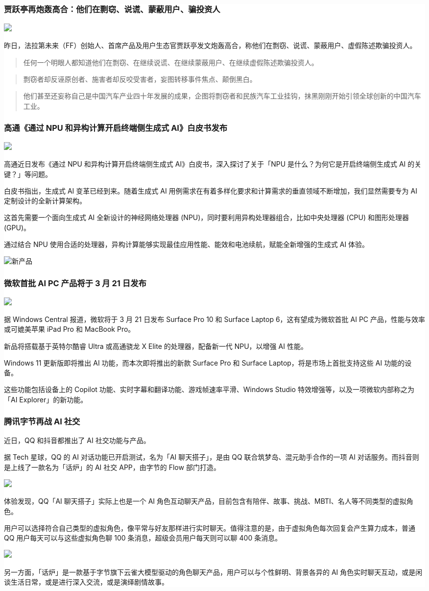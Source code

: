 ### 贾跃亭再炮轰高合：他们在剽窃、说谎、蒙蔽用户、骗投资人

![](https://proxy-prod.omnivore-image-cache.app/0x0,sBhWoPlhYbhjYpbtcRyQcUSW5Qk5gfZp86oq2xjD8Et8/https://s3.ifanr.com/images/ep/uploads/240306/83c7cf3b-16b3-43d9-97ed-ab1dc5943323.jpg!720)

昨日，法拉第未来（FF）创始人、首席产品及用户生态官贾跃亭发文炮轰高合，称他们在剽窃、说谎、蒙蔽用户、虚假陈述欺骗投资人。

> 任何一个明眼人都知道他们在剽窃、在继续说谎、在继续蒙蔽用户、在继续虚假陈述欺骗投资人。

> 剽窃者却反诬原创者、施害者却反咬受害者，妄图转移事件焦点、颠倒黑白。

> 他们甚至还妄称自己是中国汽车产业四十年发展的成果，企图将剽窃者和民族汽车工业挂钩，抹黑刚刚开始引领全球创新的中国汽车工业。

### 高通《通过 NPU 和异构计算开启终端侧生成式 AI》白皮书发布

![](https://proxy-prod.omnivore-image-cache.app/0x0,s23Jy-HKvTmW60v9klf59_OoJ1VTkgxT35mYM6XPY01Q/https://s3.ifanr.com/images/ep/uploads/240306/4b556891-e57e-4cf0-a361-61c11d4aa9d6.jpg!720)

高通近日发布《通过 NPU 和异构计算开启终端侧生成式 AI》白皮书，深入探讨了关于「NPU 是什么？为何它是开启终端侧生成式 AI 的关键？」等问题。

白皮书指出，生成式 AI 变革已经到来。随着生成式 AI 用例需求在有着多样化要求和计算需求的垂直领域不断增加，我们显然需要专为 AI 定制设计的全新计算架构。

这首先需要一个面向生成式 AI 全新设计的神经网络处理器 (NPU)，同时要利用异构处理器组合，比如中央处理器 (CPU) 和图形处理器 (GPU)。

通过结合 NPU 使用合适的处理器，异构计算能够实现最佳应用性能、能效和电池续航，赋能全新增强的生成式 AI 体验。

![新产品](https://proxy-prod.omnivore-image-cache.app/0x0,sOLpmN9cQuqLsepDsicEJmMs76GFbeFYDVJIrKJTnhjs/https://s3.ifanr.com/images/ep/common-images/hao_chan_pin.png!720)

### 微软首批 AI PC 产品将于 3 月 21 日发布

![](https://proxy-prod.omnivore-image-cache.app/0x0,sUC1ap8xSgvtfwQCu71SiCpOU-JI5Wz8-1XStCGcbnnk/https://s3.ifanr.com/images/ep/uploads/240306/a7268ce5-cafb-4cff-bf00-92bf782fabe1.jpg!720)

据 Windows Central 报道，微软将于 3 月 21 日发布 Surface Pro 10 和 Surface Laptop 6，这有望成为微软首批 AI PC 产品，性能与效率或可媲美苹果 iPad Pro 和 MacBook Pro。

新品将搭载基于英特尔酷睿 Ultra 或高通骁龙 X Elite 的处理器，配备新一代 NPU，以增强 AI 性能。

Windows 11 更新版即将推出 AI 功能，而本次即将推出的新款 Surface Pro 和 Surface Laptop，将是市场上首批支持这些 AI 功能的设备。

这些功能包括设备上的 Copilot 功能、实时字幕和翻译功能、游戏帧速率平滑、Windows Studio 特效增强等，以及一项微软内部称之为「AI Explorer」的新功能。

### 腾讯字节再战 AI 社交

近日，QQ 和抖音都推出了 AI 社交功能与产品。

据 Tech 星球，QQ 的 AI 对话功能已开启测试，名为「AI 聊天搭子」，是由 QQ 联合筑梦岛、混元助手合作的一项 AI 对话服务。而抖音则是上线了一款名为「话炉」的 AI 社交 APP，由字节的 Flow 部门打造。

![](https://proxy-prod.omnivore-image-cache.app/0x0,sYSJhe2glVn4DrIDndlJe1ODh8GXzUYRwzFmE1rxR-_o/https://s3.ifanr.com/images/ep/uploads/240306/565aa399-bf7a-4ebb-8323-08502ca9d5d5.jpeg!720)

体验发现，QQ「AI 聊天搭子」实际上也是一个 AI 角色互动聊天产品，目前包含有陪伴、故事、挑战、MBTI、名人等不同类型的虚拟角色。

用户可以选择符合自己类型的虚拟角色，像平常与好友那样进行实时聊天。值得注意的是，由于虚拟角色每次回复会产生算力成本，普通 QQ 用户每天可以与这些虚拟角色聊 100 条消息，超级会员用户每天则可以聊 400 条消息。

![](https://proxy-prod.omnivore-image-cache.app/0x0,sorYZthC5TMKEUCh5CYoJur9ZsGwVGCMBr_VtMMlDatc/https://s3.ifanr.com/images/ep/uploads/240306/0cc05ee8-673d-4871-b779-86c3c6aa5799.jpeg!720)

另一方面，「话炉」是一款基于字节旗下云雀大模型驱动的角色聊天产品，用户可以与个性鲜明、背景各异的 AI 角色实时聊天互动，或是闲谈生活日常，或是进行深入交流，或是演绎剧情故事。
